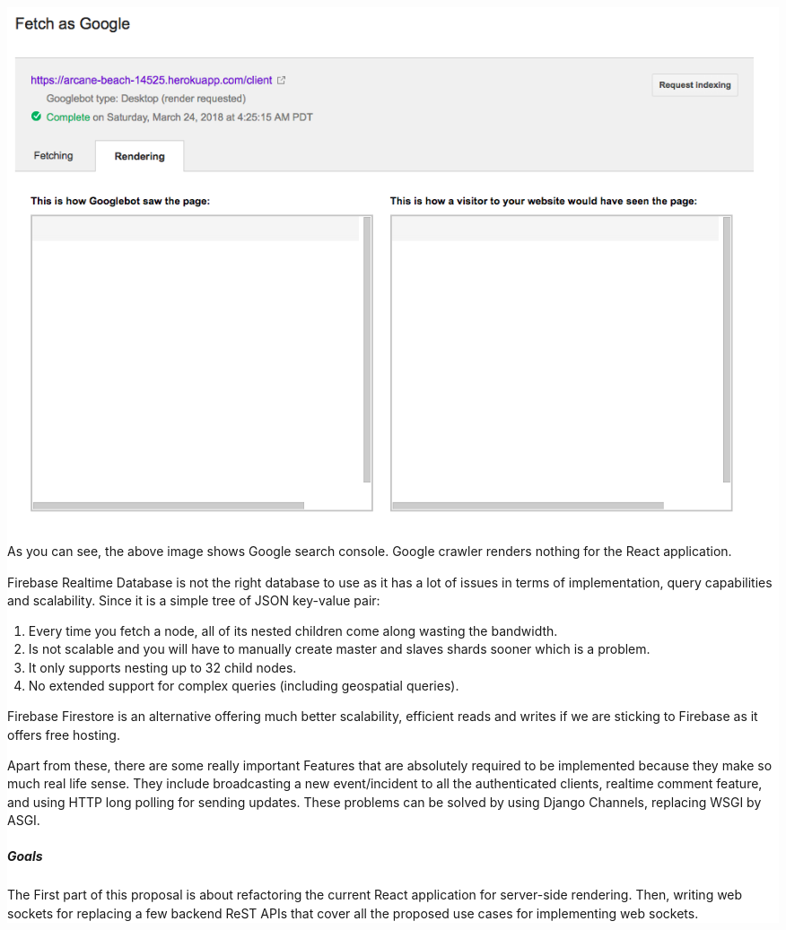 ![As you can see, the above image shows Google search console. Google crawler renders nothing for the React application.](/img/google_crawler_does_not_render_react.png)

As you can see, the above image shows Google search console. Google crawler renders nothing for the React application.

Firebase Realtime Database is not the right database to use as it has a lot of issues in terms of implementation, query capabilities and scalability. Since it is a simple tree of JSON key-value pair:

1. Every time you fetch a node, all of its nested children come along wasting the bandwidth.
2. Is not scalable and you will have to manually create master and slaves shards sooner which is a problem.
3. It only supports nesting up to 32 child nodes.
4. No extended support for complex queries (including geospatial queries). 

Firebase Firestore is an alternative offering much better scalability, efficient reads and writes if we are sticking to Firebase as it offers free hosting.

Apart from these, there are some really important Features that are absolutely required to be implemented because they make so much real life sense. They include broadcasting a new event/incident to all the authenticated clients, realtime comment feature, and using HTTP long polling for sending updates. These problems can be solved by using Django Channels, replacing WSGI by ASGI.

##### Goals

The First part of this proposal is about refactoring the current React application for server-side rendering. Then, writing web sockets for replacing a few backend ReST APIs that cover all the proposed use cases for implementing web sockets.

